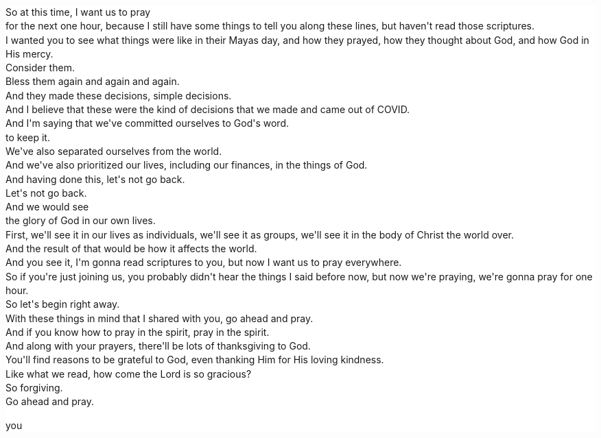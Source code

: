 
  
So at this time, I want us to pray  
 for the next one hour, because I still have some things to tell you along these lines, but haven't read those scriptures.  
I wanted you to see what things were like in their Mayas day, and how they prayed, how they thought about God, and how God in His mercy.  
 Consider them.  
Bless them again and again and again.  
And they made these decisions, simple decisions.  
And I believe that these were the kind of decisions that we made and came out of COVID.  
And I'm saying that we've committed ourselves to God's word.  
 to keep it.  
We've also separated ourselves from the world.  
And we've also prioritized our lives, including our finances, in the things of God.  
And having done this, let's not go back.  
Let's not go back.  
And we would see  
 the glory of God in our own lives.  
First, we'll see it in our lives as individuals, we'll see it as groups, we'll see it in the body of Christ the world over.  
And the result of that would be how it affects the world.  
 And you see it, I'm gonna read scriptures to you, but now I want us to pray everywhere.  
So if you're just joining us, you probably didn't hear the things I said before now, but now we're praying, we're gonna pray for one hour.  
So let's begin right away.  
With these things in mind that I shared with you, go ahead and pray.  
 And if you know how to pray in the spirit, pray in the spirit.  
And along with your prayers, there'll be lots of thanksgiving to God.  
You'll find reasons to be grateful to God, even thanking Him for His loving kindness.  
Like what we read, how come the Lord is so gracious?  
So forgiving.  
Go ahead and pray.  


  
 you